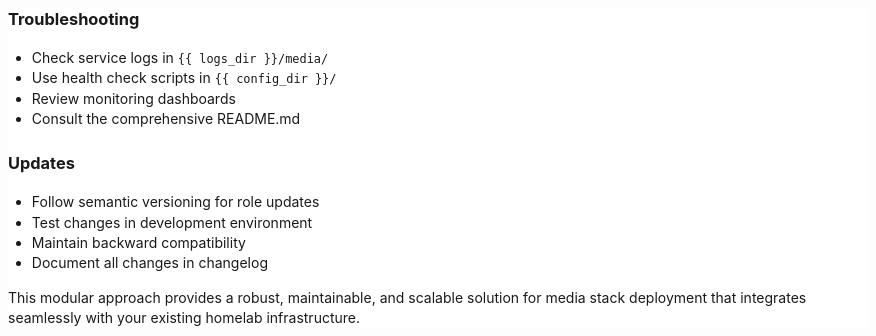 ### Troubleshooting
- Check service logs in `{{ logs_dir }}/media/`
- Use health check scripts in `{{ config_dir }}/`
- Review monitoring dashboards
- Consult the comprehensive README.md

### Updates
- Follow semantic versioning for role updates
- Test changes in development environment
- Maintain backward compatibility
- Document all changes in changelog

This modular approach provides a robust, maintainable, and scalable solution for media stack deployment that integrates seamlessly with your existing homelab infrastructure. 